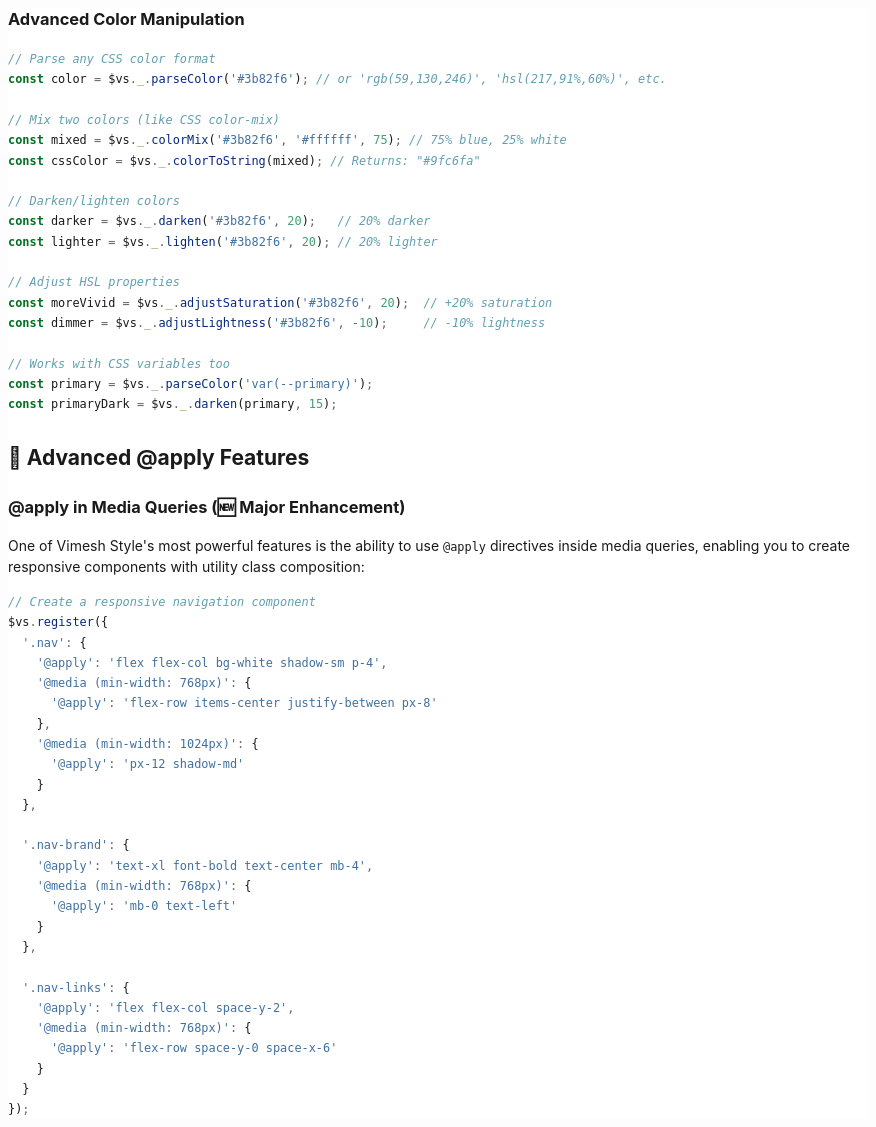 ### Advanced Color Manipulation
```javascript
// Parse any CSS color format
const color = $vs._.parseColor('#3b82f6'); // or 'rgb(59,130,246)', 'hsl(217,91%,60%)', etc.

// Mix two colors (like CSS color-mix)
const mixed = $vs._.colorMix('#3b82f6', '#ffffff', 75); // 75% blue, 25% white
const cssColor = $vs._.colorToString(mixed); // Returns: "#9fc6fa"

// Darken/lighten colors
const darker = $vs._.darken('#3b82f6', 20);   // 20% darker
const lighter = $vs._.lighten('#3b82f6', 20); // 20% lighter

// Adjust HSL properties
const moreVivid = $vs._.adjustSaturation('#3b82f6', 20);  // +20% saturation
const dimmer = $vs._.adjustLightness('#3b82f6', -10);     // -10% lightness

// Works with CSS variables too
const primary = $vs._.parseColor('var(--primary)');
const primaryDark = $vs._.darken(primary, 15);
```

## 🎯 Advanced @apply Features

### @apply in Media Queries (🆕 Major Enhancement)

One of Vimesh Style's most powerful features is the ability to use `@apply` directives inside media queries, enabling you to create responsive components with utility class composition:

```javascript
// Create a responsive navigation component
$vs.register({
  '.nav': {
    '@apply': 'flex flex-col bg-white shadow-sm p-4',
    '@media (min-width: 768px)': {
      '@apply': 'flex-row items-center justify-between px-8'
    },
    '@media (min-width: 1024px)': {
      '@apply': 'px-12 shadow-md'
    }
  },
  
  '.nav-brand': {
    '@apply': 'text-xl font-bold text-center mb-4',
    '@media (min-width: 768px)': {
      '@apply': 'mb-0 text-left'
    }
  },
  
  '.nav-links': {
    '@apply': 'flex flex-col space-y-2',
    '@media (min-width: 768px)': {
      '@apply': 'flex-row space-y-0 space-x-6'
    }
  }
});
```
